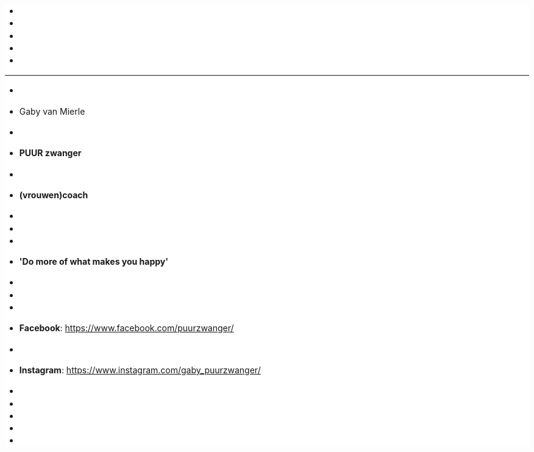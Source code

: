 - 

- 

- 

- 

- 

- --

- 

- Gaby van Mierle

- 

- __PUUR zwanger__

- 

- __(vrouwen)coach__

- 

- 

- 

- __'Do more of
what makes you happy'__

- 

- 

- 

- **Facebook**: https://www.facebook.com/puurzwanger/

- 

- **Instagram**: https://www.instagram.com/gaby_puurzwanger/

- 

- 

- 

- 

- 
